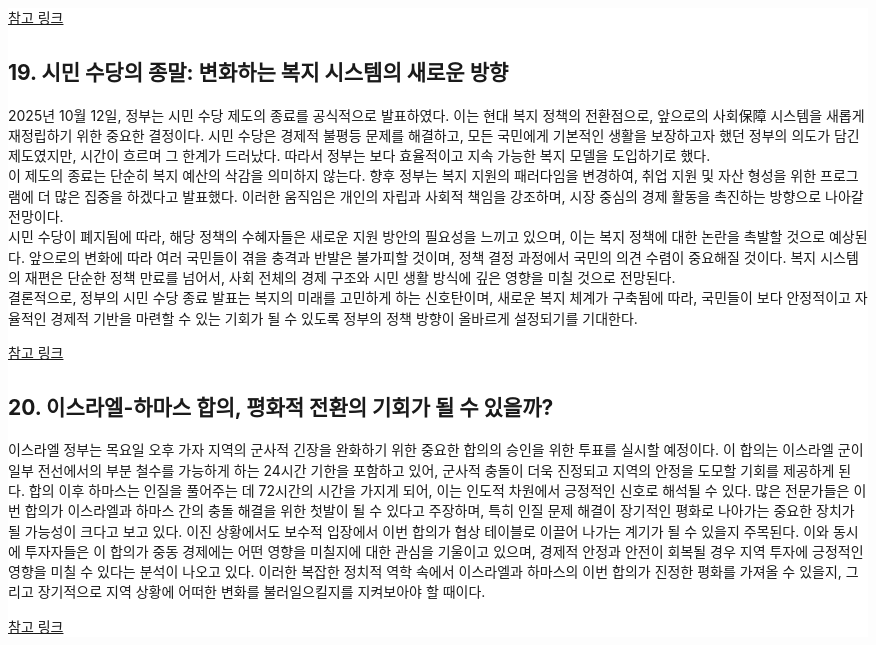 [참고 링크](https://www.zeit.de/politik/ausland/2025-10/israel-einigung-hamas-innenpolitik-waffenruhe-benjamin-netanjahu)

## 19. 시민 수당의 종말: 변화하는 복지 시스템의 새로운 방향

2025년 10월 12일, 정부는 시민 수당 제도의 종료를 공식적으로 발표하였다. 이는 현대 복지 정책의 전환점으로, 앞으로의 사회保障 시스템을 새롭게 재정립하기 위한 중요한 결정이다. 시민 수당은 경제적 불평등 문제를 해결하고, 모든 국민에게 기본적인 생활을 보장하고자 했던 정부의 의도가 담긴 제도였지만, 시간이 흐르며 그 한계가 드러났다. 따라서 정부는 보다 효율적이고 지속 가능한 복지 모델을 도입하기로 했다.  
이 제도의 종료는 단순히 복지 예산의 삭감을 의미하지 않는다. 향후 정부는 복지 지원의 패러다임을 변경하여, 취업 지원 및 자산 형성을 위한 프로그램에 더 많은 집중을 하겠다고 발표했다. 이러한 움직임은 개인의 자립과 사회적 책임을 강조하며, 시장 중심의 경제 활동을 촉진하는 방향으로 나아갈 전망이다.  
시민 수당이 폐지됨에 따라, 해당 정책의 수혜자들은 새로운 지원 방안의 필요성을 느끼고 있으며, 이는 복지 정책에 대한 논란을 촉발할 것으로 예상된다. 앞으로의 변화에 따라 여러 국민들이 겪을 충격과 반발은 불가피할 것이며, 정책 결정 과정에서 국민의 의견 수렴이 중요해질 것이다. 복지 시스템의 재편은 단순한 정책 만료를 넘어서, 사회 전체의 경제 구조와 시민 생활 방식에 깊은 영향을 미칠 것으로 전망된다.  
결론적으로, 정부의 시민 수당 종료 발표는 복지의 미래를 고민하게 하는 신호탄이며, 새로운 복지 체계가 구축됨에 따라, 국민들이 보다 안정적이고 자율적인 경제적 기반을 마련할 수 있는 기회가 될 수 있도록 정부의 정책 방향이 올바르게 설정되기를 기대한다.

[참고 링크](https://www.example.com/news/citizen-allowance-end)

## 20. 이스라엘-하마스 합의, 평화적 전환의 기회가 될 수 있을까?

이스라엘 정부는 목요일 오후 가자 지역의 군사적 긴장을 완화하기 위한 중요한 합의의 승인을 위한 투표를 실시할 예정이다. 이 합의는 이스라엘 군이 일부 전선에서의 부분 철수를 가능하게 하는 24시간 기한을 포함하고 있어, 군사적 충돌이 더욱 진정되고 지역의 안정을 도모할 기회를 제공하게 된다. 합의 이후 하마스는 인질을 풀어주는 데 72시간의 시간을 가지게 되어, 이는 인도적 차원에서 긍정적인 신호로 해석될 수 있다. 많은 전문가들은 이번 합의가 이스라엘과 하마스 간의 충돌 해결을 위한 첫발이 될 수 있다고 주장하며, 특히 인질 문제 해결이 장기적인 평화로 나아가는 중요한 장치가 될 가능성이 크다고 보고 있다. 이진 상황에서도 보수적 입장에서 이번 합의가 협상 테이블로 이끌어 나가는 계기가 될 수 있을지 주목된다. 이와 동시에 투자자들은 이 합의가 중동 경제에는 어떤 영향을 미칠지에 대한 관심을 기울이고 있으며, 경제적 안정과 안전이 회복될 경우 지역 투자에 긍정적인 영향을 미칠 수 있다는 분석이 나오고 있다. 이러한 복잡한 정치적 역학 속에서 이스라엘과 하마스의 이번 합의가 진정한 평화를 가져올 수 있을지, 그리고 장기적으로 지역 상황에 어떠한 변화를 불러일으킬지를 지켜보아야 할 때이다.

[참고 링크](https://www.washingtonpost.com/world/2025/10/09/israel-hamas-gaza-deal-ceasefire-live/)
